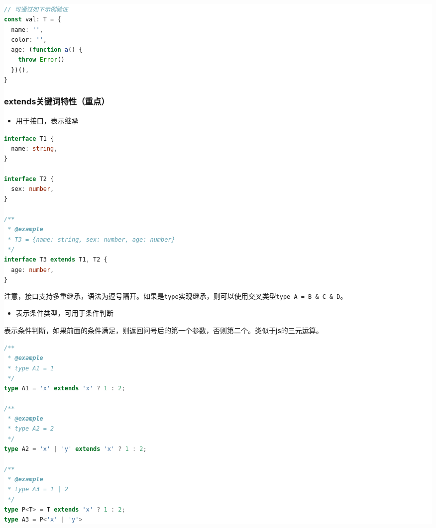 ```typescript
// 可通过如下示例验证
const val: T = {
  name: '',
  color: '',
  age: (function a() {
    throw Error()
  })(),
}
```

### extends关键词特性（重点）

* 用于接口，表示继承

```typescript
interface T1 {
  name: string,
}

interface T2 {
  sex: number,
}

/**
 * @example
 * T3 = {name: string, sex: number, age: number}
 */
interface T3 extends T1, T2 {
  age: number,
}
```

注意，接口支持多重继承，语法为逗号隔开。如果是`type`实现继承，则可以使用交叉类型`type A = B & C & D`。

* 表示条件类型，可用于条件判断

表示条件判断，如果前面的条件满足，则返回问号后的第一个参数，否则第二个。类似于js的三元运算。

```typescript
/**
 * @example
 * type A1 = 1
 */
type A1 = 'x' extends 'x' ? 1 : 2;

/**
 * @example
 * type A2 = 2
 */
type A2 = 'x' | 'y' extends 'x' ? 1 : 2;

/**
 * @example
 * type A3 = 1 | 2
 */
type P<T> = T extends 'x' ? 1 : 2;
type A3 = P<'x' | 'y'>
```
